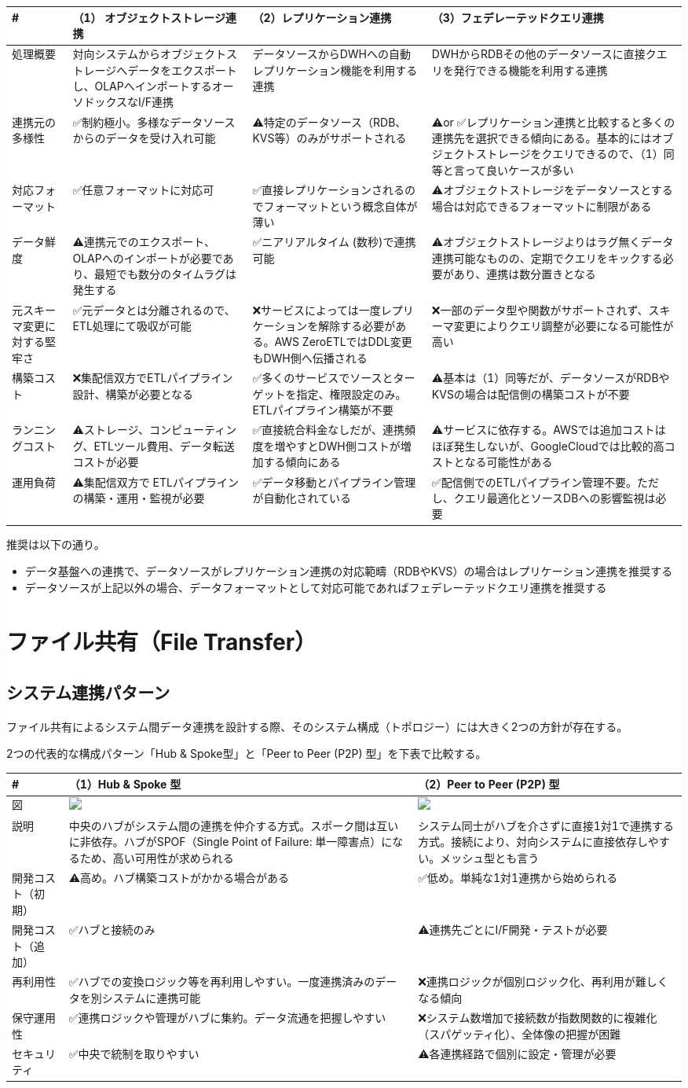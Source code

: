 | \#                           | （1） オブジェクトストレージ連携                                                                            | （2）レプリケーション連携                                                                                | （3）フェデレーテッドクエリ連携                                                                                                                                   |
| :--------------------------- | :---------------------------------------------------------------------------------------------------------- | :------------------------------------------------------------------------------------------------------- | :---------------------------------------------------------------------------------------------------------------------------------------------------------------- |
| 処理概要                     | 対向システムからオブジェクトストレージへデータをエクスポートし、OLAPへインポートするオーソドックスなI/F連携 | データソースからDWHへの自動レプリケーション機能を利用する連携                                            | DWHからRDBその他のデータソースに直接クエリを発行できる機能を利用する連携                                                                                          |
| 連携元の多様性               | ✅️制約極小。多様なデータソースからのデータを受け入れ可能                                                   | ⚠️特定のデータソース（RDB、KVS等）のみがサポートされる                                                   | ⚠️or ✅️レプリケーション連携と比較すると多くの連携先を選択できる傾向にある。基本的にはオブジェクトストレージをクエリできるので、（1）同等と言って良いケースが多い |
| 対応フォーマット             | ✅️任意フォーマットに対応可                                                                                 | ✅️直接レプリケーションされるのでフォーマットという概念自体が薄い                                        | ⚠️オブジェクトストレージをデータソースとする場合は対応できるフォーマットに制限がある                                                                              |
| データ鮮度                   | ⚠️連携元でのエクスポート、OLAPへのインポートが必要であり、最短でも数分のタイムラグは発生する                | ✅️ニアリアルタイム (数秒)で連携可能                                                                     | ⚠️オブジェクトストレージよりはラグ無くデータ連携可能なものの、定期でクエリをキックする必要があり、連携は数分置きとなる                                            |
| 元スキーマ変更に対する堅牢さ | ✅️元データとは分離されるので、ETL処理にて吸収が可能                                                        | ❌️サービスによっては一度レプリケーションを解除する必要がある。AWS ZeroETLではDDL変更もDWH側へ伝播される | ❌️一部のデータ型や関数がサポートされず、スキーマ変更によりクエリ調整が必要になる可能性が高い                                                                     |
| 構築コスト                   | ❌️集配信双方でETLパイプライン設計、構築が必要となる                                                        | ✅️多くのサービスでソースとターゲットを指定、権限設定のみ。ETLパイプライン構築が不要                     | ⚠️基本は（1）同等だが、データソースがRDBやKVSの場合は配信側の構築コストが不要                                                                                     |
| ランニングコスト             | ⚠️ストレージ、コンピューティング、ETLツール費用、データ転送コストが必要                                     | ✅️直接統合料金なしだが、連携頻度を増やすとDWH側コストが増加する傾向にある                               | ⚠️サービスに依存する。AWSでは追加コストはほぼ発生しないが、GoogleCloudでは比較的高コストとなる可能性がある                                                        |
| 運用負荷                     | ⚠️集配信双方で ETLパイプラインの構築・運用・監視が必要                                                      | ✅️データ移動とパイプライン管理が自動化されている                                                        | ✅️配信側でのETLパイプライン管理不要。ただし、クエリ最適化とソースDBへの影響監視は必要                                                                            |

推奨は以下の通り。

- データ基盤への連携で、データソースがレプリケーション連携の対応範疇（RDBやKVS）の場合はレプリケーション連携を推奨する
- データソースが上記以外の場合、データフォーマットとして対応可能であればフェデレーテッドクエリ連携を推奨する

# ファイル共有（File Transfer）

## システム連携パターン

ファイル共有によるシステム間データ連携を設計する際、そのシステム構成（トポロジー）には大きく2つの方針が存在する。

2つの代表的な構成パターン「Hub & Spoke型」と「Peer to Peer (P2P) 型」を下表で比較する。

| \#                 | （1）Hub & Spoke 型                                                                                                                                       | （2）Peer to Peer (P2P) 型                                                                                         |
| :----------------- | :-------------------------------------------------------------------------------------------------------------------------------------------------------- | :----------------------------------------------------------------------------------------------------------------- |
| 図                 | [![][hubandscope_png]][hubandscope_link]                                                                                                                  | [![][peer2peer_png]][peer2peer_link]                                                                               |
| 説明               | 中央のハブがシステム間の連携を仲介する方式。スポーク間は互いに非依存。ハブがSPOF（Single Point of Failure: 単一障害点）になるため、高い可用性が求められる | システム同士がハブを介さずに直接1対1で連携する方式。接続により、対向システムに直接依存しやすい。メッシュ型とも言う |
| 開発コスト（初期） | ⚠️高め。ハブ構築コストがかかる場合がある                                                                                                                  | ✅️低め。単純な1対1連携から始められる                                                                              |
| 開発コスト（追加） | ✅️ハブと接続のみ                                                                                                                                         | ⚠️連携先ごとにI/F開発・テストが必要                                                                                |
| 再利用性           | ✅️ハブでの変換ロジック等を再利用しやすい。一度連携済みのデータを別システムに連携可能                                                                     | ❌️連携ロジックが個別ロジック化、再利用が難しくなる傾向                                                            |
| 保守運用性         | ✅️連携ロジックや管理がハブに集約。データ流通を把握しやすい                                                                                               | ❌️システム数増加で接続数が指数関数的に複雑化（スパゲッティ化）、全体像の把握が困難                                |
| セキュリティ       | ✅️中央で統制を取りやすい                                                                                                                                 | ⚠️各連携経路で個別に設定・管理が必要                                                                               |


[shareddb_png]: https://mermaid.ink/img/pako:eNp1kT9Lw1AUxb9KuJNCrEnzmqZvKPTfIKiIqYtkeSSvbaBJ6uuLWEvBNqg4uLiJDs6Cg5MWxH6Yh6UfwyS2Vaxu98C5v3O5pw924FDA0KVHIfVtWnVJkxHP8iWpQxh3bbdDfC6ZvS6nXkkiXUmMXsRoLKILET2UVnwtwqhTLSfGj_Pn6f2ViC5F9CZGExHdpsP4b3b5N7ts-YlznrxRLC7YWPpmjm6md69ieD17j-WZtLa1a9b265sHe9VSvbae7BObu8eE0-VpP7Hlf7GzxycxnCywZm27VqmnPIeuEEEGjzKPuE78yH5isoC3qEctwPHo0AYJ29wCyx_EVhLywOz5NmDOQioDC8JmC3CDtLuxCjtOjJ63sLDEbzoMgqWkjssDtvNVXNqfDE2WpM-J1HcoqwShzwEX0nXAfTgBjDI5JW_kEdKRrudyqi5DD3BWRZm8phlaQVUKeVRA2kCG0zRQyeR0xTAMHRmKpqkoqw4-ARSB18w?type=png
[shareddb_link]: https://mermaid.live/edit#pako:eNp1kT9Lw1AUxb9KuJNCrEnzmqZvKPTfIKiIqYtkeSSvbaBJ6uuLWEvBNqg4uLiJDs6Cg5MWxH6Yh6UfwyS2Vaxu98C5v3O5pw924FDA0KVHIfVtWnVJkxHP8iWpQxh3bbdDfC6ZvS6nXkkiXUmMXsRoLKILET2UVnwtwqhTLSfGj_Pn6f2ViC5F9CZGExHdpsP4b3b5N7ts-YlznrxRLC7YWPpmjm6md69ieD17j-WZtLa1a9b265sHe9VSvbae7BObu8eE0-VpP7Hlf7GzxycxnCywZm27VqmnPIeuEEEGjzKPuE78yH5isoC3qEctwPHo0AYJ29wCyx_EVhLywOz5NmDOQioDC8JmC3CDtLuxCjtOjJ63sLDEbzoMgqWkjssDtvNVXNqfDE2WpM-J1HcoqwShzwEX0nXAfTgBjDI5JW_kEdKRrudyqi5DD3BWRZm8phlaQVUKeVRA2kCG0zRQyeR0xTAMHRmKpqkoqw4-ARSB18w
[rpc_png]: https://mermaid.ink/img/pako:eNptkctKw0AUhl8lnJVCWpLm0nQWQqtbV-4kmyGZtoEmqelErKULM1Bd1pUbFakiKooLES_0bQ61r-EkrUXEzTAH_v_7z2UAXuwzINBjeymLPLYV0FZCQzdSlC5NeOAFXRpxZaff4yysK7SnYPaG2QeKEYqrurKG2TOKe8xuMJugeEFxsv6_ufHX3MjNryimKMbylbbcuEwqbWwsbURB8YBiUghPUJyheMoxsszeUVzPTqd49DI7_sSjM0mUWtlRdlfELHqhHg_2KWc_jfwOapRWSXWizI5v5-PR_HX8dXmesx4LykU-V_ZRsHz2lwYqhCwJaeDLNQ5yjQu8zULmApFfnzVp2uEuuNFQSmnK451-5AHhScpUSOK01QbSpJ2erNKuL8nLG_xI5A5343hVMj_gcbK9OFtxPRVaSZ6-JLLIZ8lmnEYcSK2wAxnAARCrbGnVmq5blm3qlm05KvSBVHS7XDUMx9QqhqPrVdscqnBYBGply9Ycx7FNRzMM3azow299IuXB?type=png
[rpc_link]: https://mermaid.live/edit#pako:eNptkctKw0AUhl8lnJVCWpLm0nQWQqtbV-4kmyGZtoEmqelErKULM1Bd1pUbFakiKooLES_0bQ61r-EkrUXEzTAH_v_7z2UAXuwzINBjeymLPLYV0FZCQzdSlC5NeOAFXRpxZaff4yysK7SnYPaG2QeKEYqrurKG2TOKe8xuMJugeEFxsv6_ufHX3MjNryimKMbylbbcuEwqbWwsbURB8YBiUghPUJyheMoxsszeUVzPTqd49DI7_sSjM0mUWtlRdlfELHqhHg_2KWc_jfwOapRWSXWizI5v5-PR_HX8dXmesx4LykU-V_ZRsHz2lwYqhCwJaeDLNQ5yjQu8zULmApFfnzVp2uEuuNFQSmnK451-5AHhScpUSOK01QbSpJ2erNKuL8nLG_xI5A5343hVMj_gcbK9OFtxPRVaSZ6-JLLIZ8lmnEYcSK2wAxnAARCrbGnVmq5blm3qlm05KvSBVHS7XDUMx9QqhqPrVdscqnBYBGply9Ycx7FNRzMM3azow299IuXB
[messaging_png]: https://mermaid.ink/img/pako:eNqVks9u00AQxl_FmlOQTPDGf2L2UKkx10qg9FT5srGnyYrYG9a7iBBFAlvtjQtPQA8cOUPVSn2Y5cJbsHFMlabpgdvO6Pt-34x2VpCJHIFChe80lhm-4mwqWZGWjrNgUvGML1ipnPGyUlgcO6xyTP3T1NemuTTNt2On91pP5ryaoXy27znBqmJTfKNRY2tsrkzTmPrGNLem_mXqH6b5bt9O71QsePZiJMXbA5ht9Gg_euT0xnpSZZJPnjQl-6Zkz7Sxdas9PzraHZg-Hvfrn0-ff99d3a_chrJM8fdM4YNtt-DdjqV3exwEX3yx4Ae4Tr3p5fi4-yQ_-S9-cpCfbPk7_d0ocKFAWTCe27NZbYQpqBkWmAK1zxzPmZ6rFNJybaVMKzFelhlQJTW6IIWezoCes3llK73ILb67uX8S-4FnQtyXmHMl5Mn2TNtrdWEqN-kdEcscZSJ0qYCSQesHuoIPQMN-6A1fEhKGUUDCKIxdWAIdkKg_9P048AZ-TMgwCtYufGwTvX4YeXEcR0Hs-T4JBmT9F0XZPIs?type=png
[messaging_link]: https://mermaid.live/edit#pako:eNqVks9u00AQxl_FmlOQTPDGf2L2UKkx10qg9FT5srGnyYrYG9a7iBBFAlvtjQtPQA8cOUPVSn2Y5cJbsHFMlabpgdvO6Pt-34x2VpCJHIFChe80lhm-4mwqWZGWjrNgUvGML1ipnPGyUlgcO6xyTP3T1NemuTTNt2On91pP5ryaoXy27znBqmJTfKNRY2tsrkzTmPrGNLem_mXqH6b5bt9O71QsePZiJMXbA5ht9Gg_euT0xnpSZZJPnjQl-6Zkz7Sxdas9PzraHZg-Hvfrn0-ff99d3a_chrJM8fdM4YNtt-DdjqV3exwEX3yx4Ae4Tr3p5fi4-yQ_-S9-cpCfbPk7_d0ocKFAWTCe27NZbYQpqBkWmAK1zxzPmZ6rFNJybaVMKzFelhlQJTW6IIWezoCes3llK73ILb67uX8S-4FnQtyXmHMl5Mn2TNtrdWEqN-kdEcscZSJ0qYCSQesHuoIPQMN-6A1fEhKGUUDCKIxdWAIdkKg_9P048AZ-TMgwCtYufGwTvX4YeXEcR0Hs-T4JBmT9F0XZPIs
[file_png]: https://mermaid.ink/img/pako:eNqNkk1Lw0AQhv9KmJNCLEnz0XQPhVav4qE3yWVNpm2kSWqyKdZSkCyI4s2DXsWDgigePKgg_pnxh5j0Q7QU8bazPDPPsO-OwYt9BAYpHmQYebgV8G7CQzdSlAFPROAFAx4JpT1KBYZNhacK5S-Uv5E8IXndXOZ29vbRE20RJ7yLM_qe5CXlr5TfUf5E8nTafErygeR7cb_a1Fo2tdyoJOd7bDQav0xspeeC8huSkuQVycfSJs-Utc-Pc6b4XPCKlw7Xy5ncE8GQC_y9_E9f678-eUz5LcnnP30-rjaCCiEmIQ_8Io9xSbogehiiC6w4-tjhWV-44EaTAuWZiNujyAMmkgxVSOKs2wPW4f20qLJBoVyEuUCK992N4-8S_aAQb8_yn34DFbpJaZ9PxMjHZDPOIgGsPm0HNoZDYFbF0mp1Xbcs29Qt23JUGAGr6nalZhiOqVUNR9drtjlR4Wgq1CqWrTmOY5uOZhi6WdUnX1r7Ais?type=png
[file_link]: https://mermaid.live/edit#pako:eNqNkk1Lw0AQhv9KmJNCLEnz0XQPhVav4qE3yWVNpm2kSWqyKdZSkCyI4s2DXsWDgigePKgg_pnxh5j0Q7QU8bazPDPPsO-OwYt9BAYpHmQYebgV8G7CQzdSlAFPROAFAx4JpT1KBYZNhacK5S-Uv5E8IXndXOZ29vbRE20RJ7yLM_qe5CXlr5TfUf5E8nTafErygeR7cb_a1Fo2tdyoJOd7bDQav0xspeeC8huSkuQVycfSJs-Utc-Pc6b4XPCKlw7Xy5ncE8GQC_y9_E9f678-eUz5LcnnP30-rjaCCiEmIQ_8Io9xSbogehiiC6w4-tjhWV-44EaTAuWZiNujyAMmkgxVSOKs2wPW4f20qLJBoVyEuUCK992N4-8S_aAQb8_yn34DFbpJaZ9PxMjHZDPOIgGsPm0HNoZDYFbF0mp1Xbcs29Qt23JUGAGr6nalZhiOqVUNR9drtjlR4Wgq1CqWrTmOY5uOZhi6WdUnX1r7Ais
[hubandscope_png]: https://mermaid.ink/img/pako:eNqtUlFL21AU_ivhiKCQlKRJ0_QigjbCXvbknrb4EJObNixNyu0N2pXCkoAvfXBMVFgZKvqgyLrHMRn6Y65d8V8sTapLt8H2sPt0Lt93vnO-j9MDK7AxIHC8YMdqmoRyL3TD59L3LNxeYskhi89YfMGS64e359_f3bBknyVHK9tk9f52gLjfCeOTm8nwYtnwc5XNdvAar71i8RcWf2XJHktOubWtArY-j60Xsfo8Vi9i-jymF7GNeWxj63GbxUUuN8Ciywz_yJJvLP78cHTAotGf3B6y5FPKKZrhVgThF-PReP_4_u6ME4TVaW5PAf6FmgdQNPyftfViKP-i_TOmNJ34LueNRx8mt1fc0iy6-P1kOJpcD1h0wqIhiwfLeVeHdj2cbea4nocWLMvhO5Sko9GCLMuzWthxbdpE5fau4QMPLUxapmunF9ibqhhAm7iFDUBpaWPHDD1qgOH3U6oZ0mCz61uAKAkxDyQIG01Ajul10l_Ytk2KdddsELP1SGmb_ssgePpi26UBeZ5ffHb4PDTIdPpMEfs2JvUg9CmgWtYOqAe7gJRSRaxqVUVRFVWtVCSVhy6gsqSUqrKsyTVJrFWVmiL3eXiTDRRLFVXUNE1VNFGWJaUs9X8AsEp57Q?type=png
[hubandscope_link]: https://mermaid.live/edit#pako:eNqtUlFL21AU_ivhiKCQlKRJ0_QigjbCXvbknrb4EJObNixNyu0N2pXCkoAvfXBMVFgZKvqgyLrHMRn6Y65d8V8sTapLt8H2sPt0Lt93vnO-j9MDK7AxIHC8YMdqmoRyL3TD59L3LNxeYskhi89YfMGS64e359_f3bBknyVHK9tk9f52gLjfCeOTm8nwYtnwc5XNdvAar71i8RcWf2XJHktOubWtArY-j60Xsfo8Vi9i-jymF7GNeWxj63GbxUUuN8Ciywz_yJJvLP78cHTAotGf3B6y5FPKKZrhVgThF-PReP_4_u6ME4TVaW5PAf6FmgdQNPyftfViKP-i_TOmNJ34LueNRx8mt1fc0iy6-P1kOJpcD1h0wqIhiwfLeVeHdj2cbea4nocWLMvhO5Sko9GCLMuzWthxbdpE5fau4QMPLUxapmunF9ibqhhAm7iFDUBpaWPHDD1qgOH3U6oZ0mCz61uAKAkxDyQIG01Ajul10l_Ytk2KdddsELP1SGmb_ssgePpi26UBeZ5ffHb4PDTIdPpMEfs2JvUg9CmgWtYOqAe7gJRSRaxqVUVRFVWtVCSVhy6gsqSUqrKsyTVJrFWVmiL3eXiTDRRLFVXUNE1VNFGWJaUs9X8AsEp57Q
[peer2peer_png]: https://mermaid.ink/img/pako:eNqNk81OwkAQgF-lmYRbIS3dlrYxJtBy04vctBw2dPlJoCWljSIhgZJ4kSgxMcZ4kaAnriZGLz7MCoa3sIBQ6oXuaTffNzszm9kOlGyTgArlun1eqmLHZY5ODMuwmGAV2q3sGfXfqf9BB1d08Mxki1uSi5JcSLQo0UKiR4keknyU5IubGhIJZpfMRsPZZEr7w5-nt_nNKx3cU39M_Rc6mFL_btHrz24fvr_GtP9I_euwC-YgmWR25UVvMh99Msnk4aqX2KYW29Rjm_m1Gb4sE7OEPaIeV_xfgBa7NS1ea8uY_Saw0CBOA9fMYB47y0gD3CppEAPUYGuSMvbqrgGG1Q1U7Ll2oW2VQHUdj7Dg2F6lCmoZ11vByWua2CV6DVcc3NgoTWyd2vb2SMyaazvH6_lffQMWKs4y-9-NxDKJo9me5YKqrMJB7cAFqCglchk5g5CEJEkUeYmFNqhpHqUygiALCs8pGaQgocvC5SohlxIlTpZlCcmcIPAozXd_Ab6zcAI?type=png
[peer2peer_link]: https://mermaid.live/edit#pako:eNqNk81OwkAQgF-lmYRbIS3dlrYxJtBy04vctBw2dPlJoCWljSIhgZJ4kSgxMcZ4kaAnriZGLz7MCoa3sIBQ6oXuaTffNzszm9kOlGyTgArlun1eqmLHZY5ODMuwmGAV2q3sGfXfqf9BB1d08Mxki1uSi5JcSLQo0UKiR4keknyU5IubGhIJZpfMRsPZZEr7w5-nt_nNKx3cU39M_Rc6mFL_btHrz24fvr_GtP9I_euwC-YgmWR25UVvMh99Msnk4aqX2KYW29Rjm_m1Gb4sE7OEPaIeV_xfgBa7NS1ea8uY_Saw0CBOA9fMYB47y0gD3CppEAPUYGuSMvbqrgGG1Q1U7Ll2oW2VQHUdj7Dg2F6lCmoZ11vByWua2CV6DVcc3NgoTWyd2vb2SMyaazvH6_lffQMWKs4y-9-NxDKJo9me5YKqrMJB7cAFqCglchk5g5CEJEkUeYmFNqhpHqUygiALCs8pGaQgocvC5SohlxIlTpZlCcmcIPAozXd_Ab6zcAI
